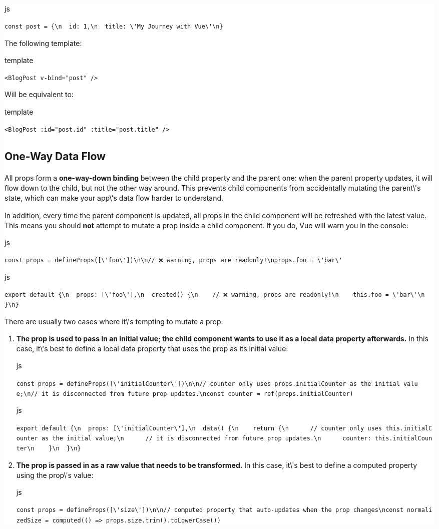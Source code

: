 js

    const post = {\n  id: 1,\n  title: \'My Journey with Vue\'\n}

The following template:

template

    <BlogPost v-bind="post" />

Will be equivalent to:

template

    <BlogPost :id="post.id" :title="post.title" />

## One-Way Data Flow [​](#one-way-data-flow)

All props form a **one-way-down binding** between the child property and the parent one: when the parent property updates, it will flow down to the child, but not the other way around. This prevents child components from accidentally mutating the parent\\'s state, which can make your app\\'s data flow harder to understand.

In addition, every time the parent component is updated, all props in the child component will be refreshed with the latest value. This means you should **not** attempt to mutate a prop inside a child component. If you do, Vue will warn you in the console:

js

    const props = defineProps([\'foo\'])\n\n// ❌ warning, props are readonly!\nprops.foo = \'bar\'

js

    export default {\n  props: [\'foo\'],\n  created() {\n    // ❌ warning, props are readonly!\n    this.foo = \'bar\'\n  }\n}

There are usually two cases where it\\'s tempting to mutate a prop:

1.  **The prop is used to pass in an initial value; the child component wants to use it as a local data property afterwards.** In this case, it\\'s best to define a local data property that uses the prop as its initial value:

    js

        const props = defineProps([\'initialCounter\'])\n\n// counter only uses props.initialCounter as the initial value;\n// it is disconnected from future prop updates.\nconst counter = ref(props.initialCounter)

    js

        export default {\n  props: [\'initialCounter\'],\n  data() {\n    return {\n      // counter only uses this.initialCounter as the initial value;\n      // it is disconnected from future prop updates.\n      counter: this.initialCounter\n    }\n  }\n}

2.  **The prop is passed in as a raw value that needs to be transformed.** In this case, it\\'s best to define a computed property using the prop\\'s value:

    js

        const props = defineProps([\'size\'])\n\n// computed property that auto-updates when the prop changes\nconst normalizedSize = computed(() => props.size.trim().toLowerCase())
